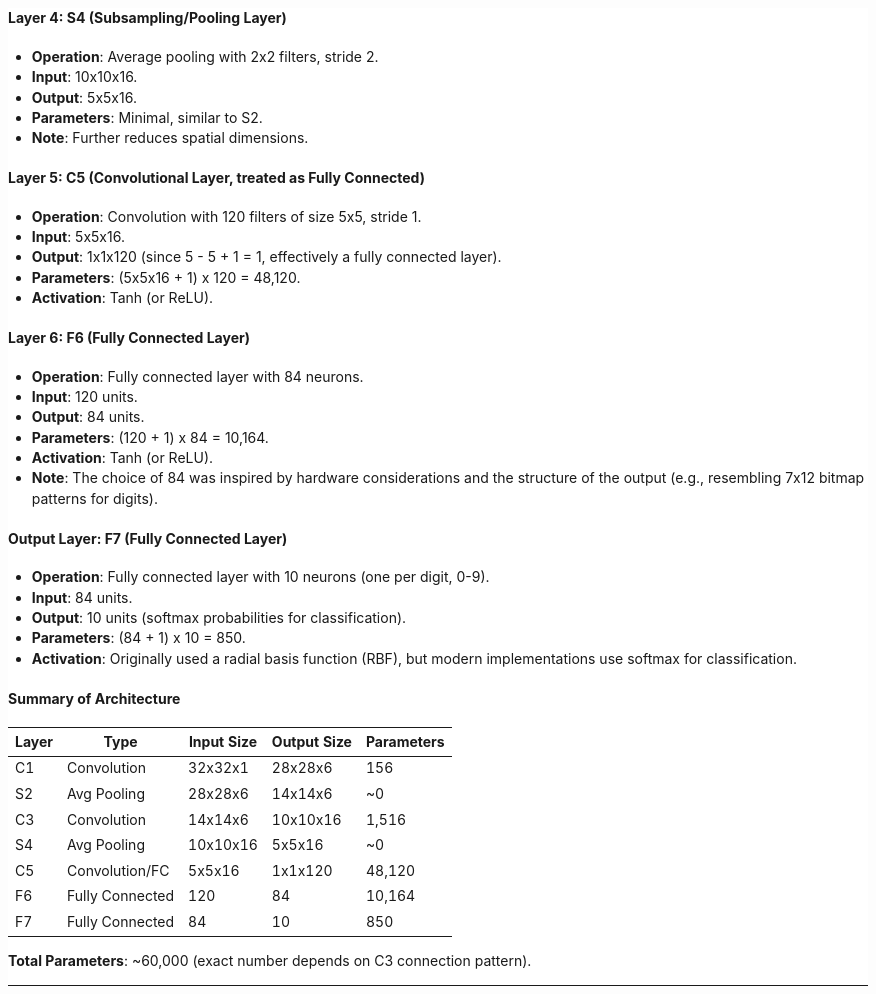 #### **Layer 4: S4 (Subsampling/Pooling Layer)**
- **Operation**: Average pooling with 2x2 filters, stride 2.
- **Input**: 10x10x16.
- **Output**: 5x5x16.
- **Parameters**: Minimal, similar to S2.
- **Note**: Further reduces spatial dimensions.

#### **Layer 5: C5 (Convolutional Layer, treated as Fully Connected)**
- **Operation**: Convolution with 120 filters of size 5x5, stride 1.
- **Input**: 5x5x16.
- **Output**: 1x1x120 (since 5 - 5 + 1 = 1, effectively a fully connected layer).
- **Parameters**: (5x5x16 + 1) x 120 = 48,120.
- **Activation**: Tanh (or ReLU).

#### **Layer 6: F6 (Fully Connected Layer)**
- **Operation**: Fully connected layer with 84 neurons.
- **Input**: 120 units.
- **Output**: 84 units.
- **Parameters**: (120 + 1) x 84 = 10,164.
- **Activation**: Tanh (or ReLU).
- **Note**: The choice of 84 was inspired by hardware considerations and the structure of the output (e.g., resembling 7x12 bitmap patterns for digits).

#### **Output Layer: F7 (Fully Connected Layer)**
- **Operation**: Fully connected layer with 10 neurons (one per digit, 0-9).
- **Input**: 84 units.
- **Output**: 10 units (softmax probabilities for classification).
- **Parameters**: (84 + 1) x 10 = 850.
- **Activation**: Originally used a radial basis function (RBF), but modern implementations use softmax for classification.

#### **Summary of Architecture**
| Layer | Type              | Input Size       | Output Size      | Parameters |
|-------|-------------------|------------------|------------------|------------|
| C1    | Convolution       | 32x32x1         | 28x28x6         | 156        |
| S2    | Avg Pooling       | 28x28x6         | 14x14x6         | ~0         |
| C3    | Convolution       | 14x14x6         | 10x10x16        | 1,516      |
| S4    | Avg Pooling       | 10x10x16        | 5x5x16          | ~0         |
| C5    | Convolution/FC    | 5x5x16          | 1x1x120         | 48,120     |
| F6    | Fully Connected   | 120             | 84              | 10,164     |
| F7    | Fully Connected   | 84              | 10              | 850        |

**Total Parameters**: ~60,000 (exact number depends on C3 connection pattern).

---
